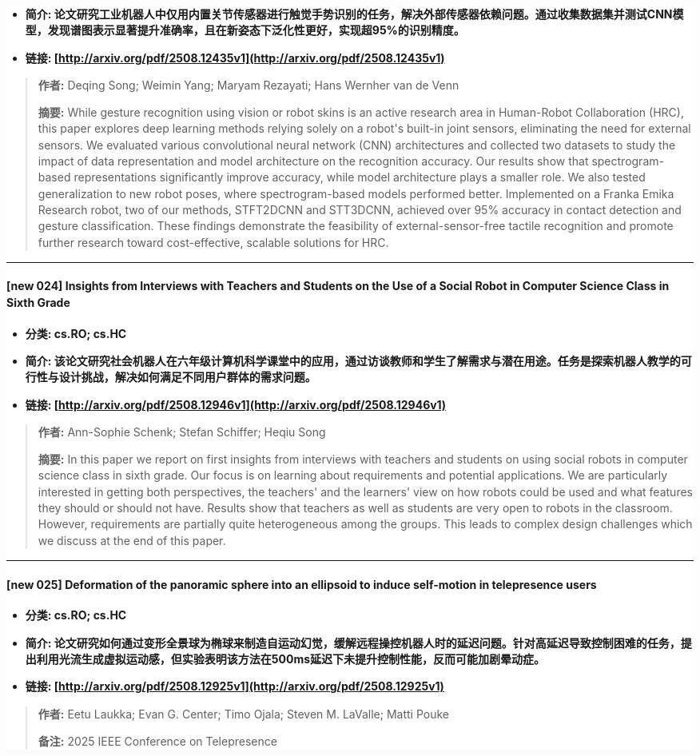 - **简介: 论文研究工业机器人中仅用内置关节传感器进行触觉手势识别的任务，解决外部传感器依赖问题。通过收集数据集并测试CNN模型，发现谱图表示显著提升准确率，且在新姿态下泛化性更好，实现超95%的识别精度。**

- **链接: [http://arxiv.org/pdf/2508.12435v1](http://arxiv.org/pdf/2508.12435v1)**

> **作者:** Deqing Song; Weimin Yang; Maryam Rezayati; Hans Wernher van de Venn
>
> **摘要:** While gesture recognition using vision or robot skins is an active research area in Human-Robot Collaboration (HRC), this paper explores deep learning methods relying solely on a robot's built-in joint sensors, eliminating the need for external sensors. We evaluated various convolutional neural network (CNN) architectures and collected two datasets to study the impact of data representation and model architecture on the recognition accuracy. Our results show that spectrogram-based representations significantly improve accuracy, while model architecture plays a smaller role. We also tested generalization to new robot poses, where spectrogram-based models performed better. Implemented on a Franka Emika Research robot, two of our methods, STFT2DCNN and STT3DCNN, achieved over 95% accuracy in contact detection and gesture classification. These findings demonstrate the feasibility of external-sensor-free tactile recognition and promote further research toward cost-effective, scalable solutions for HRC.
>
---
#### [new 024] Insights from Interviews with Teachers and Students on the Use of a Social Robot in Computer Science Class in Sixth Grade
- **分类: cs.RO; cs.HC**

- **简介: 该论文研究社会机器人在六年级计算机科学课堂中的应用，通过访谈教师和学生了解需求与潜在用途。任务是探索机器人教学的可行性与设计挑战，解决如何满足不同用户群体的需求问题。**

- **链接: [http://arxiv.org/pdf/2508.12946v1](http://arxiv.org/pdf/2508.12946v1)**

> **作者:** Ann-Sophie Schenk; Stefan Schiffer; Heqiu Song
>
> **摘要:** In this paper we report on first insights from interviews with teachers and students on using social robots in computer science class in sixth grade. Our focus is on learning about requirements and potential applications. We are particularly interested in getting both perspectives, the teachers' and the learners' view on how robots could be used and what features they should or should not have. Results show that teachers as well as students are very open to robots in the classroom. However, requirements are partially quite heterogeneous among the groups. This leads to complex design challenges which we discuss at the end of this paper.
>
---
#### [new 025] Deformation of the panoramic sphere into an ellipsoid to induce self-motion in telepresence users
- **分类: cs.RO; cs.HC**

- **简介: 论文研究如何通过变形全景球为椭球来制造自运动幻觉，缓解远程操控机器人时的延迟问题。针对高延迟导致控制困难的任务，提出利用光流生成虚拟运动感，但实验表明该方法在500ms延迟下未提升控制性能，反而可能加剧晕动症。**

- **链接: [http://arxiv.org/pdf/2508.12925v1](http://arxiv.org/pdf/2508.12925v1)**

> **作者:** Eetu Laukka; Evan G. Center; Timo Ojala; Steven M. LaValle; Matti Pouke
>
> **备注:** 2025 IEEE Conference on Telepresence
>